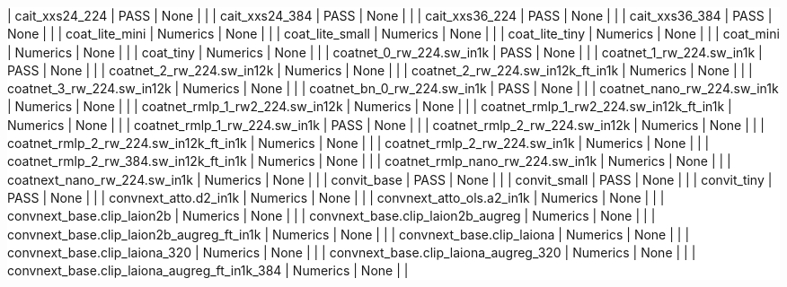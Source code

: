 | cait_xxs24_224 | PASS | None | |
| cait_xxs24_384 | PASS | None | |
| cait_xxs36_224 | PASS | None | |
| cait_xxs36_384 | PASS | None | |
| coat_lite_mini | Numerics | None | |
| coat_lite_small | Numerics | None | |
| coat_lite_tiny | Numerics | None | |
| coat_mini | Numerics | None | |
| coat_tiny | Numerics | None | |
| coatnet_0_rw_224.sw_in1k | PASS | None | |
| coatnet_1_rw_224.sw_in1k | PASS | None | |
| coatnet_2_rw_224.sw_in12k | Numerics | None | |
| coatnet_2_rw_224.sw_in12k_ft_in1k | Numerics | None | |
| coatnet_3_rw_224.sw_in12k | Numerics | None | |
| coatnet_bn_0_rw_224.sw_in1k | PASS | None | |
| coatnet_nano_rw_224.sw_in1k | Numerics | None | |
| coatnet_rmlp_1_rw2_224.sw_in12k | Numerics | None | |
| coatnet_rmlp_1_rw2_224.sw_in12k_ft_in1k | Numerics | None | |
| coatnet_rmlp_1_rw_224.sw_in1k | PASS | None | |
| coatnet_rmlp_2_rw_224.sw_in12k | Numerics | None | |
| coatnet_rmlp_2_rw_224.sw_in12k_ft_in1k | Numerics | None | |
| coatnet_rmlp_2_rw_224.sw_in1k | Numerics | None | |
| coatnet_rmlp_2_rw_384.sw_in12k_ft_in1k | Numerics | None | |
| coatnet_rmlp_nano_rw_224.sw_in1k | Numerics | None | |
| coatnext_nano_rw_224.sw_in1k | Numerics | None | |
| convit_base | PASS | None | |
| convit_small | PASS | None | |
| convit_tiny | PASS | None | |
| convnext_atto.d2_in1k | Numerics | None | |
| convnext_atto_ols.a2_in1k | Numerics | None | |
| convnext_base.clip_laion2b | Numerics | None | |
| convnext_base.clip_laion2b_augreg | Numerics | None | |
| convnext_base.clip_laion2b_augreg_ft_in1k | Numerics | None | |
| convnext_base.clip_laiona | Numerics | None | |
| convnext_base.clip_laiona_320 | Numerics | None | |
| convnext_base.clip_laiona_augreg_320 | Numerics | None | |
| convnext_base.clip_laiona_augreg_ft_in1k_384 | Numerics | None | |